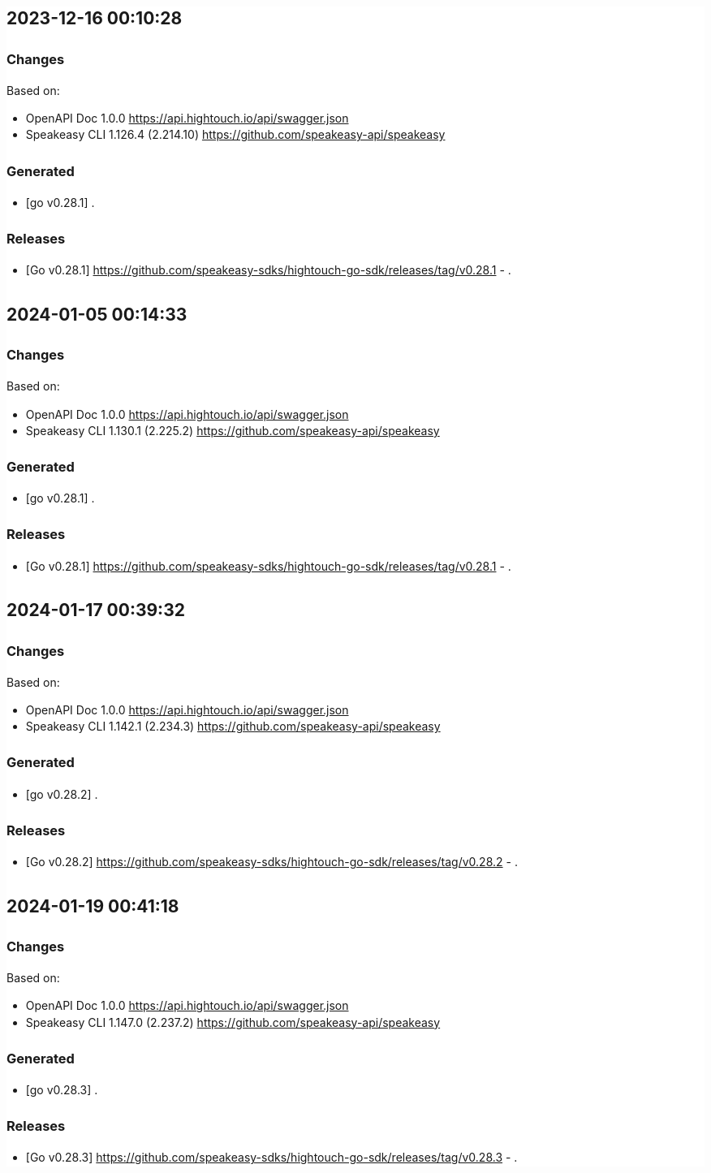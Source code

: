 ## 2023-12-16 00:10:28
### Changes
Based on:
- OpenAPI Doc 1.0.0 https://api.hightouch.io/api/swagger.json
- Speakeasy CLI 1.126.4 (2.214.10) https://github.com/speakeasy-api/speakeasy
### Generated
- [go v0.28.1] .
### Releases
- [Go v0.28.1] https://github.com/speakeasy-sdks/hightouch-go-sdk/releases/tag/v0.28.1 - .

## 2024-01-05 00:14:33
### Changes
Based on:
- OpenAPI Doc 1.0.0 https://api.hightouch.io/api/swagger.json
- Speakeasy CLI 1.130.1 (2.225.2) https://github.com/speakeasy-api/speakeasy
### Generated
- [go v0.28.1] .
### Releases
- [Go v0.28.1] https://github.com/speakeasy-sdks/hightouch-go-sdk/releases/tag/v0.28.1 - .

## 2024-01-17 00:39:32
### Changes
Based on:
- OpenAPI Doc 1.0.0 https://api.hightouch.io/api/swagger.json
- Speakeasy CLI 1.142.1 (2.234.3) https://github.com/speakeasy-api/speakeasy
### Generated
- [go v0.28.2] .
### Releases
- [Go v0.28.2] https://github.com/speakeasy-sdks/hightouch-go-sdk/releases/tag/v0.28.2 - .

## 2024-01-19 00:41:18
### Changes
Based on:
- OpenAPI Doc 1.0.0 https://api.hightouch.io/api/swagger.json
- Speakeasy CLI 1.147.0 (2.237.2) https://github.com/speakeasy-api/speakeasy
### Generated
- [go v0.28.3] .
### Releases
- [Go v0.28.3] https://github.com/speakeasy-sdks/hightouch-go-sdk/releases/tag/v0.28.3 - .
